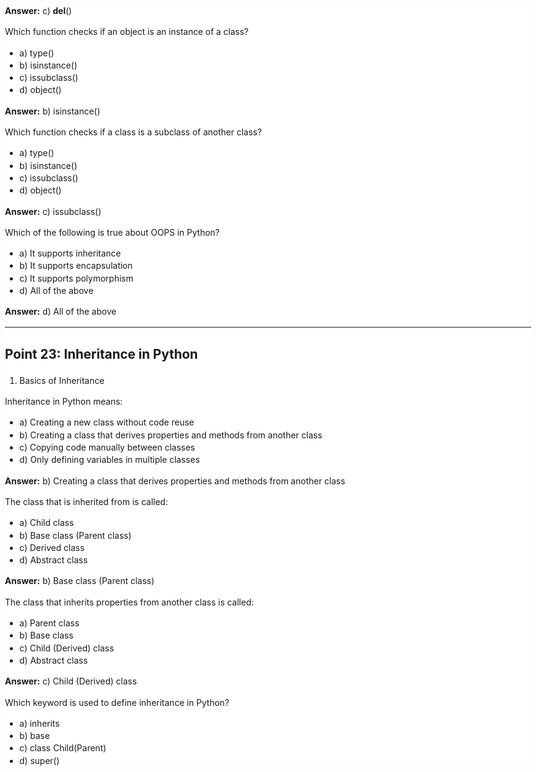 **Answer:** c) __del__()

Which function checks if an object is an instance of a class?
- a) type()
- b) isinstance()
- c) issubclass()
- d) object()

**Answer:** b) isinstance()

Which function checks if a class is a subclass of another class?
- a) type()
- b) isinstance()
- c) issubclass()
- d) object()

**Answer:** c) issubclass()

Which of the following is true about OOPS in Python?
- a) It supports inheritance
- b) It supports encapsulation
- c) It supports polymorphism
- d) All of the above

**Answer:** d) All of the above

---

## Point 23: Inheritance in Python

1. Basics of Inheritance

Inheritance in Python means:
- a) Creating a new class without code reuse
- b) Creating a class that derives properties and methods from another class
- c) Copying code manually between classes
- d) Only defining variables in multiple classes

**Answer:** b) Creating a class that derives properties and methods from another class

The class that is inherited from is called:
- a) Child class
- b) Base class (Parent class)
- c) Derived class
- d) Abstract class

**Answer:** b) Base class (Parent class)

The class that inherits properties from another class is called:
- a) Parent class
- b) Base class
- c) Child (Derived) class
- d) Abstract class

**Answer:** c) Child (Derived) class

Which keyword is used to define inheritance in Python?
- a) inherits
- b) base
- c) class Child(Parent)
- d) super()
